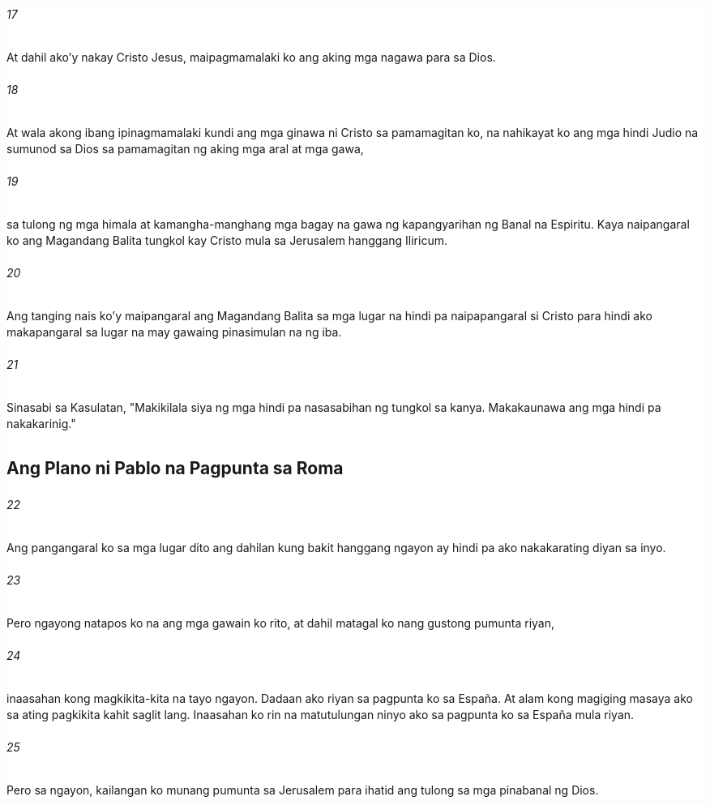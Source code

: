 
###### 17 


At dahil akoʼy nakay Cristo Jesus, maipagmamalaki ko ang aking mga nagawa para sa Dios. 


###### 18 


At wala akong ibang ipinagmamalaki kundi ang mga ginawa ni Cristo sa pamamagitan ko, na nahikayat ko ang mga hindi Judio na sumunod sa Dios sa pamamagitan ng aking mga aral at mga gawa, 


###### 19 


sa tulong ng mga himala at kamangha-manghang mga bagay na gawa ng kapangyarihan ng Banal na Espiritu. Kaya naipangaral ko ang Magandang Balita tungkol kay Cristo mula sa Jerusalem hanggang Iliricum. 


###### 20 


Ang tanging nais koʼy maipangaral ang Magandang Balita sa mga lugar na hindi pa naipapangaral si Cristo para hindi ako makapangaral sa lugar na may gawaing pinasimulan na ng iba. 


###### 21 


Sinasabi sa Kasulatan, "Makikilala siya ng mga hindi pa nasasabihan ng tungkol sa kanya. Makakaunawa ang mga hindi pa nakakarinig." 

## Ang Plano ni Pablo na Pagpunta sa Roma 


###### 22 


Ang pangangaral ko sa mga lugar dito ang dahilan kung bakit hanggang ngayon ay hindi pa ako nakakarating diyan sa inyo. 


###### 23 


Pero ngayong natapos ko na ang mga gawain ko rito, at dahil matagal ko nang gustong pumunta riyan, 


###### 24 


inaasahan kong magkikita-kita na tayo ngayon. Dadaan ako riyan sa pagpunta ko sa España. At alam kong magiging masaya ako sa ating pagkikita kahit saglit lang. Inaasahan ko rin na matutulungan ninyo ako sa pagpunta ko sa España mula riyan. 


###### 25 


Pero sa ngayon, kailangan ko munang pumunta sa Jerusalem para ihatid ang tulong sa mga pinabanal ng Dios. 

